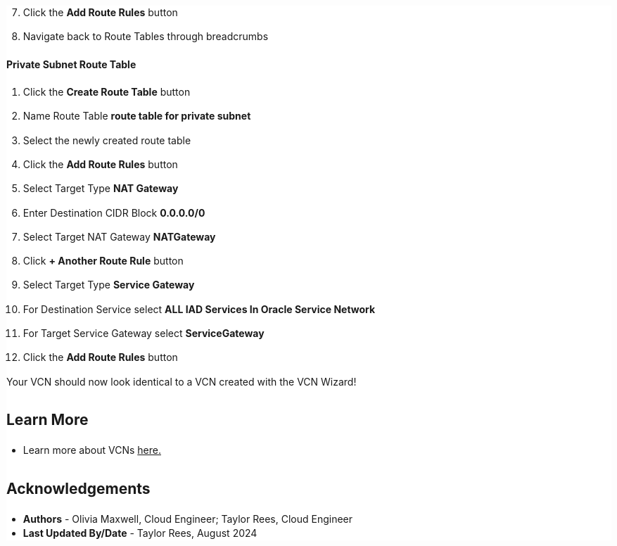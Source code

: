 7. Click the **Add Route Rules** button 

8. Navigate back to Route Tables through breadcrumbs

#### Private Subnet Route Table
1. Click the **Create Route Table** button 

2. Name Route Table **route table for private subnet**

3. Select the newly created route table

4. Click the **Add Route Rules** button 

5. Select Target Type **NAT Gateway**

6. Enter Destination CIDR Block **0.0.0.0/0**

7. Select Target NAT Gateway **NATGateway**

8. Click **+ Another Route Rule** button

9. Select Target Type **Service Gateway**

10. For Destination Service select **ALL IAD Services In Oracle Service Network**

11. For Target Service Gateway select **ServiceGateway**

12. Click the **Add Route Rules** button 

Your VCN should now look identical to a VCN created with the VCN Wizard!

## Learn More


* Learn more about VCNs [here.](https://www.oracle.com/cloud/networking/virtual-cloud-network/)


## Acknowledgements
* **Authors** - Olivia Maxwell, Cloud Engineer; Taylor Rees, Cloud Engineer
* **Last Updated By/Date** - Taylor Rees, August 2024
